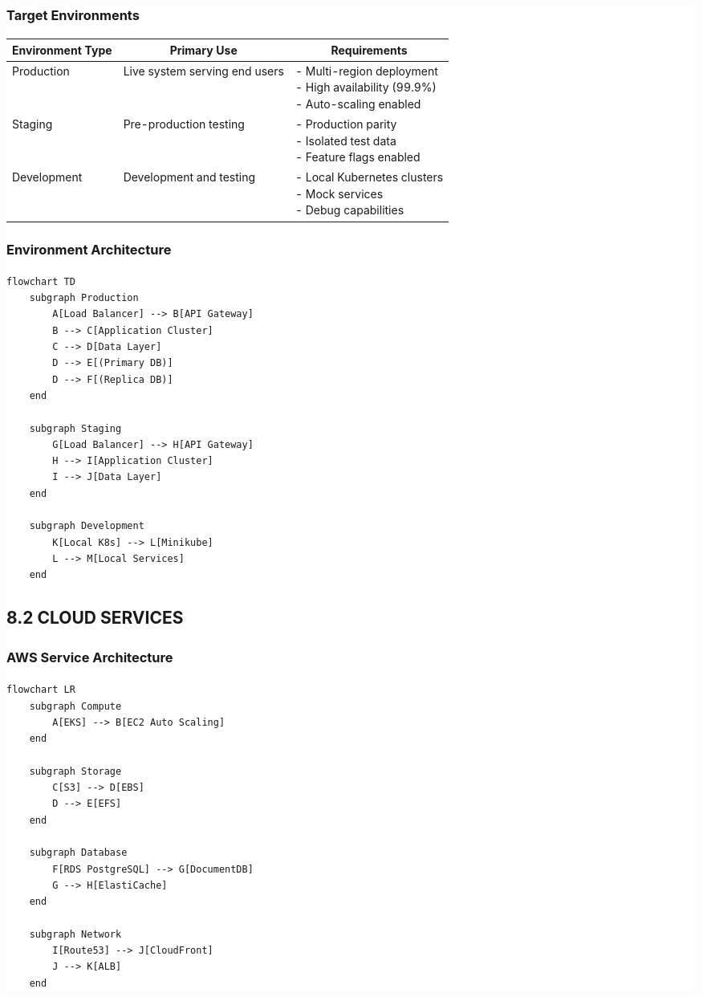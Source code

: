 ### Target Environments

| Environment Type | Primary Use | Requirements |
|-----------------|-------------|--------------|
| Production | Live system serving end users | - Multi-region deployment<br>- High availability (99.9%)<br>- Auto-scaling enabled |
| Staging | Pre-production testing | - Production parity<br>- Isolated test data<br>- Feature flags enabled |
| Development | Development and testing | - Local Kubernetes clusters<br>- Mock services<br>- Debug capabilities |

### Environment Architecture

```mermaid
flowchart TD
    subgraph Production
        A[Load Balancer] --> B[API Gateway]
        B --> C[Application Cluster]
        C --> D[Data Layer]
        D --> E[(Primary DB)]
        D --> F[(Replica DB)]
    end
    
    subgraph Staging
        G[Load Balancer] --> H[API Gateway]
        H --> I[Application Cluster]
        I --> J[Data Layer]
    end
    
    subgraph Development
        K[Local K8s] --> L[Minikube]
        L --> M[Local Services]
    end
```

## 8.2 CLOUD SERVICES

### AWS Service Architecture

```mermaid
flowchart LR
    subgraph Compute
        A[EKS] --> B[EC2 Auto Scaling]
    end
    
    subgraph Storage
        C[S3] --> D[EBS]
        D --> E[EFS]
    end
    
    subgraph Database
        F[RDS PostgreSQL] --> G[DocumentDB]
        G --> H[ElastiCache]
    end
    
    subgraph Network
        I[Route53] --> J[CloudFront]
        J --> K[ALB]
    end
```
